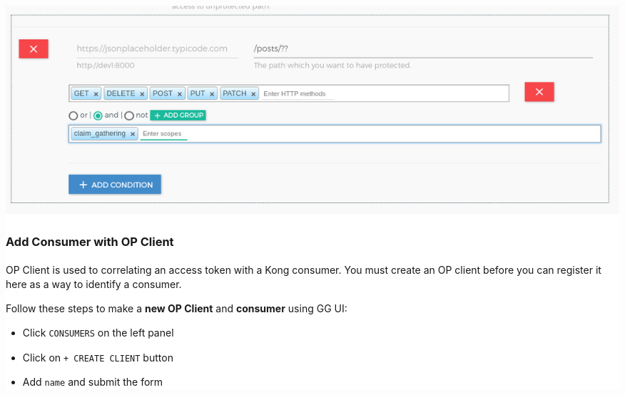 ![claim_gathering](../img/15_claim_gatering_uma_expression.png)

### Add Consumer with OP Client

OP Client is used to correlating an access token with a Kong consumer. You must create an OP client before you can register it here as a way to identify a consumer.

Follow these steps to make a **new OP Client** and **consumer** using GG UI:

- Click `CONSUMERS` on the left panel

- Click on `+ CREATE CLIENT` button

- Add `name` and submit the form
